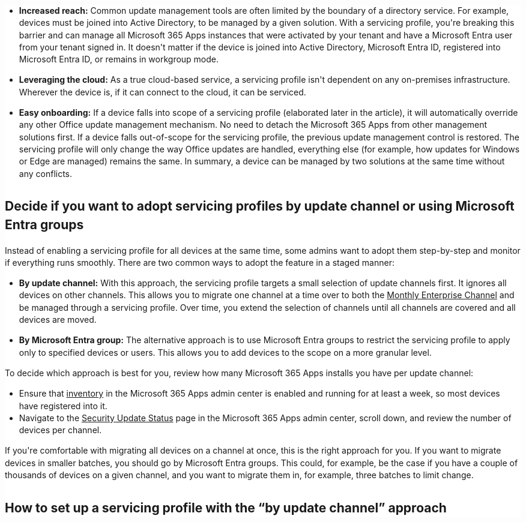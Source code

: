 - **Increased reach:** Common update management tools are often limited by the boundary of a directory service. For example, devices must be joined into Active Directory, to be managed by a given solution. With a servicing profile, you're breaking this barrier and can manage all Microsoft 365 Apps instances that were activated by your tenant and have a Microsoft Entra user from your tenant signed in. It doesn't matter if the device is joined into Active Directory, Microsoft Entra ID, registered into Microsoft Entra ID, or remains in workgroup mode.

- **Leveraging the cloud:** As a true cloud-based service, a servicing profile isn't dependent on any on-premises infrastructure. Wherever the device is, if it can connect to the cloud, it can be serviced.

- **Easy onboarding:** If a device falls into scope of a servicing profile (elaborated later in the article), it will automatically override any other Office update management mechanism. No need to detach the Microsoft 365 Apps from other management solutions first. If a device falls out-of-scope for the servicing profile, the previous update management control is restored. The servicing profile will only change the way Office updates are handled, everything else (for example, how updates for Windows or Edge are managed) remains the same. In summary, a device can be managed by two solutions at the same time without any conflicts.

<a name='decide-if-you-want-to-adopt-servicing-profiles-by-update-channel-or-using-azure-ad-groups'></a>

## Decide if you want to adopt servicing profiles by update channel or using Microsoft Entra groups

Instead of enabling a servicing profile for all devices at the same time, some admins want to adopt them step-by-step and monitor if everything runs smoothly. There are two common ways to adopt the feature in a staged manner:

- **By update channel:** With this approach, the servicing profile targets a small selection of update channels first. It ignores all devices on other channels. This allows you to migrate one channel at a time over to both the [Monthly Enterprise Channel](../updates/overview-update-channels.md#monthly-enterprise-channel-overview) and be managed through a servicing profile. Over time, you extend the selection of channels until all channels are covered and all devices are moved.

- **By Microsoft Entra group:** The alternative approach is to use Microsoft Entra groups to restrict the servicing profile to apply only to specified devices or users. This allows you to add devices to the scope on a more granular level.

To decide which approach is best for you, review how many Microsoft 365 Apps installs you have per update channel:
- Ensure that [inventory](../admin-center/inventory.md) in the Microsoft 365 Apps admin center is enabled and running for at least a week, so most devices have registered into it.
- Navigate to the [Security Update Status](https://config.office.com/officeSettings/currency) page in the Microsoft 365 Apps admin center, scroll down, and review the number of devices per channel.

If you're comfortable with migrating all devices on a channel at once, this is the right approach for you. If you want to migrate devices in smaller batches, you should go by Microsoft Entra groups. This could, for example, be the case if you have a couple of thousands of devices on a given channel, and you want to migrate them in, for example, three batches to limit change.

## How to set up a servicing profile with the “by update channel” approach
